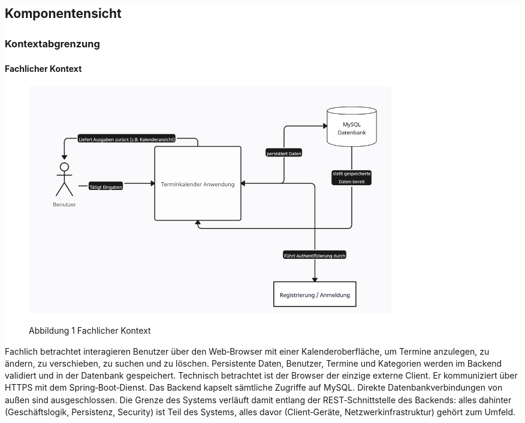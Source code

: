 ## Komponentensicht

### Kontextabgrenzung

#### Fachlicher Kontext

<figure>
<img src="docs/images/media/image2.png"
style="width:6.3in;height:3.94722in"
alt="Ein Bild, das Diagramm, Text, Entwurf, Plan enthält. KI-generierte Inhalte können fehlerhaft sein." />
<figcaption><p><span id="_Toc209788233" class="anchor"></span>Abbildung
1 Fachlicher Kontext</p></figcaption>
</figure>

Fachlich betrachtet interagieren Benutzer über den Web‑Browser mit einer
Kalenderoberfläche, um Termine anzulegen, zu ändern, zu verschieben, zu
suchen und zu löschen. Persistente Daten, Benutzer, Termine und
Kategorien werden im Backend validiert und in der Datenbank gespeichert.
Technisch betrachtet ist der Browser der einzige externe Client. Er
kommuniziert über HTTPS mit dem Spring‑Boot‑Dienst. Das Backend kapselt
sämtliche Zugriffe auf MySQL. Direkte Datenbankverbindungen von außen
sind ausgeschlossen. Die Grenze des Systems verläuft damit entlang der
REST‑Schnittstelle des Backends: alles dahinter (Geschäftslogik,
Persistenz, Security) ist Teil des Systems, alles davor (Client‑Geräte,
Netzwerkinfrastruktur) gehört zum Umfeld.
